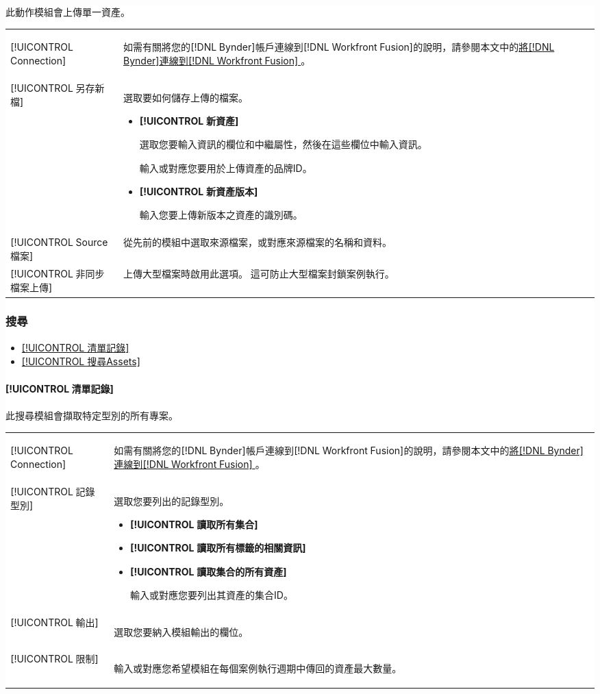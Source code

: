 此動作模組會上傳單一資產。

<table style="table-layout:auto">
 <col> 
 <col> 
 <tbody> 
  <tr> 
    <td role="rowheader"> <p>[!UICONTROL Connection]</p> </td> 
   <td> <p>如需有關將您的[!DNL Bynder]帳戶連線到[!DNL Workfront Fusion]的說明，請參閱本文中的<a href="#connect-bynder-to-workfront-fusion" class="MCXref xref">將[!DNL Bynder]連線到[!DNL Workfront Fusion] </a>。</p> </td> 
  </tr> 
  <tr> 
   <td role="rowheader">[!UICONTROL 另存新檔]</td> 
   <td> <p>選取要如何儲存上傳的檔案。</p> 
    <ul> 
     <li> <p><strong>[!UICONTROL 新資產]</strong> </p> <p>選取您要輸入資訊的欄位和中繼屬性，然後在這些欄位中輸入資訊。</p> <p>輸入或對應您要用於上傳資產的品牌ID。</p> </li> 
     <li> <p><strong>[!UICONTROL 新資產版本]</strong> </p> <p>輸入您要上傳新版本之資產的識別碼。</p> </li> 
    </ul> </td> 
  </tr> 
  <tr> 
   <td role="rowheader">[!UICONTROL Source檔案]</td> 
   <td>從先前的模組中選取來源檔案，或對應來源檔案的名稱和資料。</td> 
  </tr> 
  <tr> 
   <td role="rowheader">[!UICONTROL 非同步檔案上傳]</td> 
   <td>上傳大型檔案時啟用此選項。 這可防止大型檔案封鎖案例執行。</td> 
  </tr> 
 </tbody> 
</table>

### 搜尋

* [[!UICONTROL 清單記錄]](#list-record)
* [[!UICONTROL 搜尋Assets]](#search-assets)

#### [!UICONTROL 清單記錄]

此搜尋模組會擷取特定型別的所有專案。

<table style="table-layout:auto">
 <col> 
 <col> 
 <tbody> 
  <tr> 
    <td role="rowheader"> <p>[!UICONTROL Connection]</p> </td> 
   <td> <p>如需有關將您的[!DNL Bynder]帳戶連線到[!DNL Workfront Fusion]的說明，請參閱本文中的<a href="#connect-bynder-to-workfront-fusion" class="MCXref xref">將[!DNL Bynder]連線到[!DNL Workfront Fusion] </a>。</p> </td> 
  </tr> 
  <tr> 
   <td role="rowheader">[!UICONTROL 記錄型別]</td> 
   <td> <p>選取您要列出的記錄型別。</p> 
    <ul> 
     <li> <p><strong>[!UICONTROL 讀取所有集合]</strong> </p> </li> 
     <li> <p><strong>[!UICONTROL 讀取所有標籤的相關資訊]</strong> </p> </li> 
     <li> <p><strong>[!UICONTROL 讀取集合的所有資產]</strong> </p> <p>輸入或對應您要列出其資產的集合ID。</p> </li> 
    </ul> </td> 
  </tr> 
  <tr> 
   <td role="rowheader">[!UICONTROL 輸出]</td> 
   <td> <p>選取您要納入模組輸出的欄位。</p> </td> 
  </tr> 
  <tr> 
   <td role="rowheader">[!UICONTROL 限制]</td> 
   <td> <p>輸入或對應您希望模組在每個案例執行週期中傳回的資產最大數量。</p> </td> 